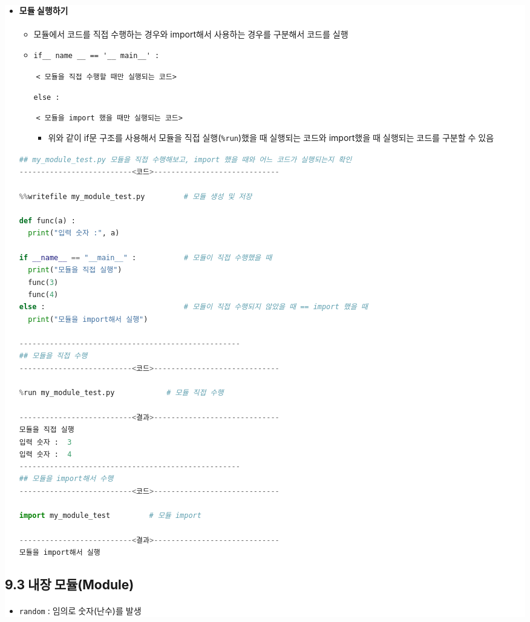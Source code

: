 - #### 모듈 실행하기

  - 모듈에서 코드를 직접 수행하는 경우와 import해서 사용하는 경우를 구분해서 코드를 실행

  - `if__ name __ == '__ main__' :` 

    ​		`< 모듈을 직접 수행할 때만 실행되는 코드>` 

    `else :`

    ​		`< 모듈을 import 했을 때만 실행되는 코드>` 

    - 위와 같이 if문 구조를 사용해서 모듈을 직접 실행(`%run`)했을 때 실행되는 코드와 import했을 때 실행되는 코드를 구분할 수 있음

  ```python
  ## my_module_test.py 모듈을 직접 수행해보고, import 했을 때와 어느 코드가 실행되는지 확인
  --------------------------<코드>-----------------------------
  
  %%writefile my_module_test.py			# 모듈 생성 및 저장
  
  def func(a) :
  	print("입력 숫자 :", a)
  	
  if __name__ == "__main__" :			# 모듈이 직접 수행했을 때
  	print("모듈을 직접 실행")
  	func(3)
  	func(4)
  else :								# 모듈이 직접 수행되지 않았을 때 == import 했을 때
  	print("모듈을 import해서 실행")
  
  ---------------------------------------------------
  ## 모듈을 직접 수행
  --------------------------<코드>-----------------------------
  
  %run my_module_test.py			# 모듈 직접 수행
  
  --------------------------<결과>-----------------------------
  모듈을 직접 실행
  입력 숫자 :  3
  입력 숫자 :  4
  ---------------------------------------------------
  ## 모듈을 import해서 수행
  --------------------------<코드>-----------------------------
  
  import my_module_test			# 모듈 import
  
  --------------------------<결과>-----------------------------
  모듈을 import해서 실행
  ```



## 9.3 내장 모듈(Module)

- `random` : 임의로 숫자(난수)를 발생
